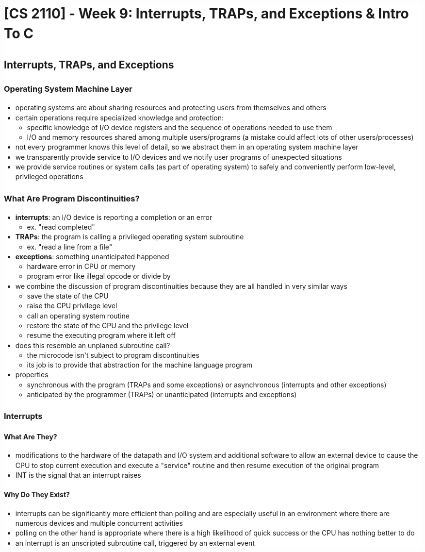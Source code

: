 # **[CS 2110] - Week 9: Interrupts, TRAPs, and Exceptions & Intro To C**
## Interrupts, TRAPs, and Exceptions
### Operating System Machine Layer
- operating systems are about sharing resources and protecting users from themselves and others
- certain operations require specialized knowledge and protection:
	- specific knowledge of I/O device registers and the sequence of operations needed to use them
	- I/O and memory resources shared among multiple users/programs (a mistake could affect lots of other users/processes)
- not every programmer knows this level of detail, so we abstract them in an operating system machine layer
- we transparently provide service to I/O devices and we notify user programs of unexpected situations
- we provide service routines or system calls (as part of operating system) to safely and conveniently perform low-level, privileged operations

### What Are Program Discontinuities?
- **interrupts**: an I/O device is reporting a completion or an error
	- ex. "read completed"
- **TRAPs**: the program is calling a privileged operating system subroutine
	- ex. "read a line from a file"
- **exceptions**: something unanticipated happened
	- hardware error in CPU or memory
	- program error like illegal opcode or divide by 
- we combine the discussion of program discontinuities because they are all handled in very similar ways
	- save the state of the CPU
	- raise the CPU privilege level
	- call an operating system routine
	- restore the state of the CPU and the privilege level
	- resume the executing program where it left off
- does this resemble an unplaned subroutine call?
	- the microcode isn't subject to program discontinuities
	- its job is to provide that abstraction for the machine language program
- properties
	- synchronous with the program (TRAPs and some exceptions) or asynchronous (interrupts and other exceptions)
	- anticipated by the programmer (TRAPs) or unanticipated (interrupts and exceptions)

### Interrupts
#### What Are They?
- modifications to the hardware of the datapath and I/O system and additional software to allow an external device to cause the CPU to stop current execution and execute a "service" routine and then resume execution of the original program
- INT is the signal that an interrupt raises

#### Why Do They Exist?
- interrupts can be significantly more efficient than polling and are especially useful in an environment where there are numerous devices and multiple concurrent activities
- polling on the other hand is appropriate where there is a high likelihood of quick success or the CPU has nothing better to do
- an interrupt is an unscripted subroutine call, triggered by an external event
